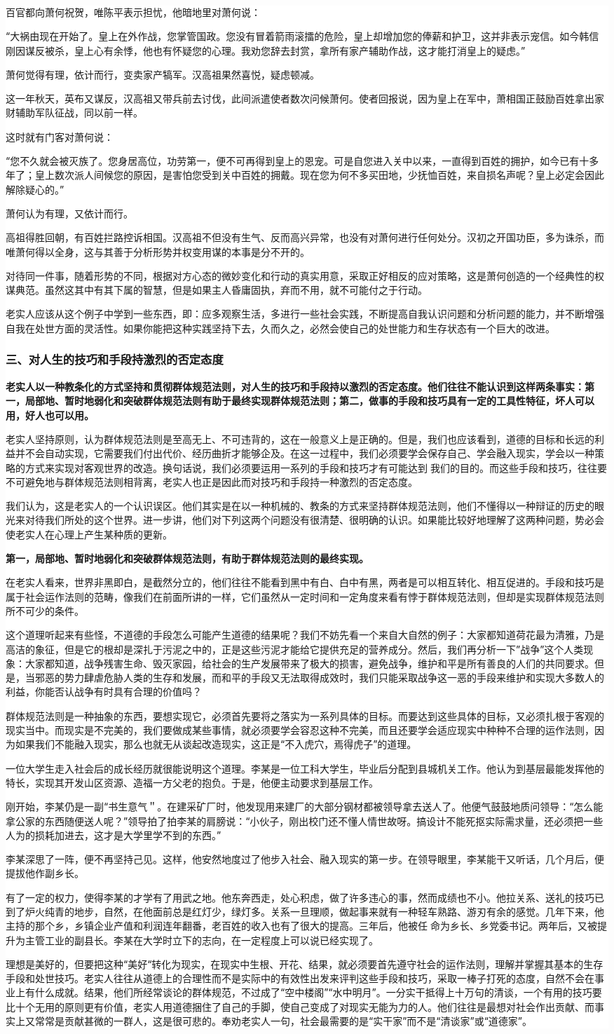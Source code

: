 百官都向萧何祝贺，唯陈平表示担忧，他暗地里对萧何说：

“大祸由现在开始了。皇上在外作战，您掌管国政。您没有冒着箭雨滚擂的危险，皇上却增加您的俸薪和护卫，这并非表示宠信。如今韩信刚因谋反被杀，皇上心有余悸，他也有怀疑您的心理。我劝您辞去封赏，拿所有家产辅助作战，这才能打消皇上的疑虑。”

萧何觉得有理，依计而行，变卖家产犒军。汉高祖果然喜悦，疑虑顿减。

这一年秋天，英布又谋反，汉高祖又带兵前去讨伐，此间派遣使者数次问候萧何。使者回报说，因为皇上在军中，萧相国正鼓励百姓拿出家财辅助军队征战，同以前一样。

这时就有门客对萧何说：

“您不久就会被灭族了。您身居高位，功劳第一，便不可再得到皇上的恩宠。可是自您进入关中以来，一直得到百姓的拥护，如今已有十多年了；皇上数次派人间候您的原因，是害怕您受到关中百姓的拥戴。现在您为何不多买田地，少抚恤百姓，来自损名声呢？皇上必定会因此解除疑心的。”

萧何认为有理，又依计而行。

高祖得胜回朝，有百姓拦路控诉相国。汉高祖不但没有生气、反而高兴异常，也没有对萧何进行任何处分。汉初之开国功臣，多为诛杀，而唯萧何得以全身，这与其善于分析形势并权变用谋的本事是分不开的。

对待同一件事，随着形势的不同，根据对方心态的微妙变化和行动的真实用意，采取正好相反的应对策略，这是萧何创造的一个经典性的权谋典范。虽然这其中有其下属的智慧，但是如果主人昏庸固执，弃而不用，就不可能付之于行动。

老实人应该从这个例子中学到一些东西，即：应多观察生活，多进行一些社会实践，不断提高自我认识问题和分析问题的能力，并不断增强自我在处世方面的灵活性。如果你能把这种实践坚持下去，久而久之，必然会使自己的处世能力和生存状态有一个巨大的改进。

### 三、对人生的技巧和手段持激烈的否定态度

**老实人以一种教条化的方式坚持和贯彻群体规范法则，对人生的技巧和手段持以激烈的否定态度。他们往往不能认识到这样两条事实：第一，局部地、暂时地弱化和突破群体规范法则有助于最终实现群体规范法则；第二，做事的手段和技巧具有一定的工具性特征，坏人可以用，好人也可以用。**

老实人坚持原则，认为群体规范法则是至高无上、不可违背的，这在一般意义上是正确的。但是，我们也应该看到，道德的目标和长远的利益并不会自动实现，它需要我们付出代价、经历曲折才能够企及。在这一过程中，我们必须要学会保存自己、学会融入现实，学会以一种策略的方式来实现对客观世界的改造。换句话说，我们必须要运用一系列的手段和技巧才有可能达到 我们的目的。而这些手段和技巧，往往要不可避免地与群体规范法则相背离，老实人也正是因此而对技巧和手段持一种激烈的否定态度。

我们认为，这是老实人的一个认识误区。他们其实是在以一种机械的、教条的方式来坚持群体规范法则，他们不懂得以一种辩证的历史的眼光来对待我们所处的这个世界。进一步讲，他们对下列这两个问题没有很清楚、很明确的认识。如果能比较好地理解了这两种问题，势必会使老实人在心理上产生某种质的更新。

**第一，局部地、暂时地弱化和突破群体规范法则，有助于群体规范法则的最终实现。**

在老实人看来，世界非黑即白，是截然分立的，他们往往不能看到黑中有白、白中有黑，两者是可以相互转化、相互促进的。手段和技巧是属于社会运作法则的范畴，像我们在前面所讲的一样，它们虽然从一定时间和一定角度来看有悖于群体规范法则，但却是实现群体规范法则所不可少的条件。

这个道理听起来有些怪，不道德的手段怎么可能产生道德的结果呢？我们不妨先看一个来自大自然的例子：大家都知道荷花最为清雅，乃是高洁的象征，但是它的根却是深扎于污泥之中的，正是这些污泥才能给它提供充足的营养成分。然后，我们再分析一下”战争”这个人类现象：大家都知道，战争残害生命、毁灭家园，给社会的生产发展带来了极大的损害，避免战争，维护和平是所有善良的人们的共同要求。但是，当邪恶的势力肆虐危胁人类的生存和发展，而和平的手段又无法取得成效时，我们只能采取战争这一恶的手段来维护和实现大多数人的利益，你能否认战争有时具有合理的价值吗？

群体规范法则是一种抽象的东西，要想实现它，必须首先要将之落实为一系列具体的目标。而要达到这些具体的目标，又必须扎根于客观的现实当中。而现实是不完美的，我们要做成某些事情，就必须要学会容忍这种不完美，而且还要学会适应现实中种种不合理的运作法则，因为如果我们不能融入现实，那么也就无从谈起改造现实，这正是“不入虎穴，焉得虎子”的道理。

一位大学生走入社会后的成长经历就很能说明这个道理。李某是一位工科大学生，毕业后分配到县城机关工作。他认为到基层最能发挥他的特长，实现其开发山区资源、造福一方父老的抱负。于是，他便主动要求到基层工作。

刚开始，李某仍是一副“书生意气＂。在建采矿厂时，他发现用来建厂的大部分钢材都被领导拿去送人了。他便气鼓鼓地质问领导：“怎么能拿公家的东西随便送人呢？”领导拍了拍李某的肩膀说：“小伙子，刚出校门还不懂人情世故呀。搞设计不能死抠实际需求量，还必须把一些人为的损耗加进去，这才是大学里学不到的东西。”

李某深思了一阵，便不再坚持己见。这样，他安然地度过了他步入社会、融入现实的第一步。在领导眼里，李某能干又听话，几个月后，便提拔他作副乡长。

有了一定的权力，使得李某的才学有了用武之地。他东奔西走，处心积虑，做了许多违心的事，然而成绩也不小。他拉关系、送礼的技巧已到了炉火纯青的地步，自然，在他面前总是红灯少，绿灯多。关系一旦理顺，做起事来就有一种轻车熟路、游刃有余的感觉。几年下来，他主持的那个乡，乡镇企业产值和利润连年翻番，老百姓的收入也有了很大的提高。三年后，他被任 命为乡长、乡党委书记。两年后，又被提升为主管工业的副县长。李某在大学时立下的志向，在一定程度上可以说已经实现了。

理想是美好的，但要把这种“美好“转化为现实，在现实中生根、开花、结果，就必须要首先遵守社会的运作法则，理解并掌握其基本的生存手段和处世技巧。老实人往往从道德上的合理性而不是实际中的有效性出发来评判这些手段和技巧，采取一棒子打死的态度，自然不会在事业上有什么成就。结果，他们所经常谈论的群体规范，不过成了“空中楼阁”“水中明月”。一分实干抵得上十万句的清谈，一个有用的技巧要比十个无用的原则更有价值，老实人用道德捆住了自己的手脚，使自己变成了对现实无能为力的人。他们往往是最想对社会作出贡献、而事实上又常常是贡献甚微的一群人，这是很可悲的。奉劝老实人一句，社会最需要的是“实干家”而不是“清谈家”或“道德家”。
